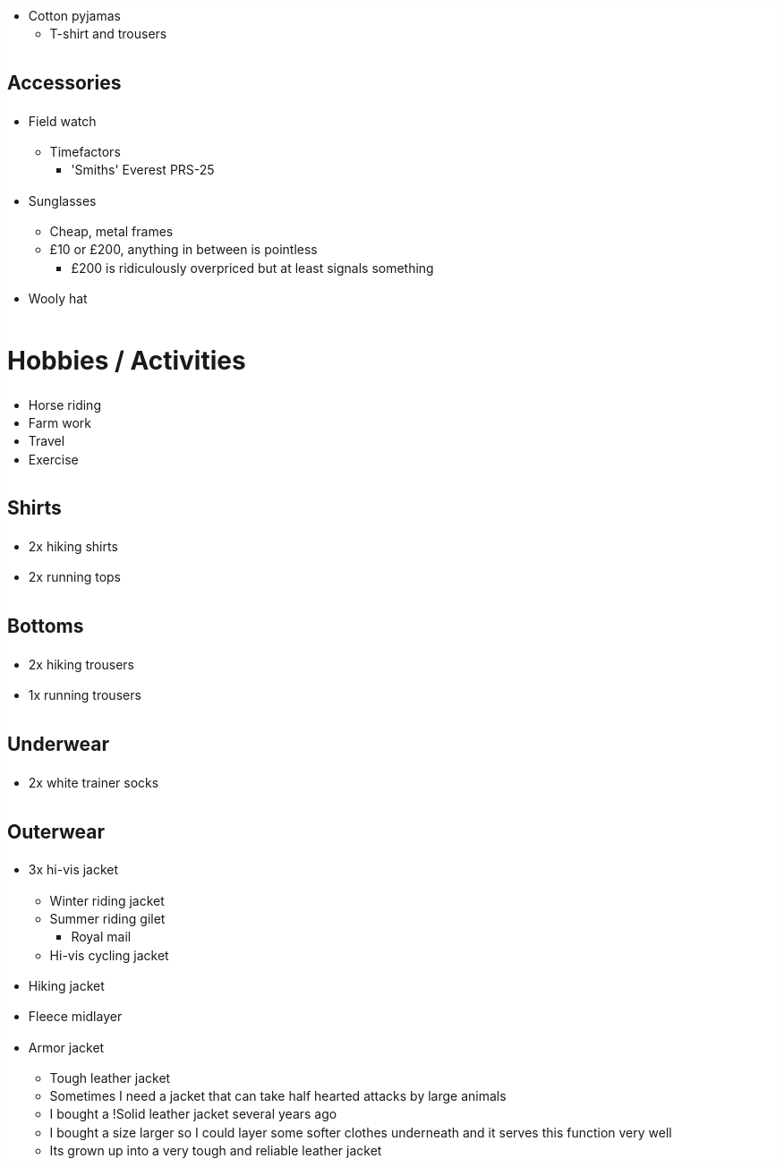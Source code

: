- Cotton pyjamas
    - T-shirt and trousers

## Accessories
- Field watch
    - Timefactors 
        - 'Smiths' Everest PRS-25

- Sunglasses
    - Cheap, metal frames
    - £10 or £200, anything in between is pointless
        - £200 is ridiculously overpriced but at least signals something

- Wooly hat

# Hobbies / Activities
- Horse riding
- Farm work
- Travel
- Exercise

## Shirts
- 2x hiking shirts 

- 2x running tops

## Bottoms
- 2x hiking trousers

- 1x running trousers

## Underwear
- 2x white trainer socks

## Outerwear
- 3x hi-vis jacket
    - Winter riding jacket 
    - Summer riding gilet
        - Royal mail
    - Hi-vis cycling jacket

- Hiking jacket

- Fleece midlayer

- Armor jacket
    - Tough leather jacket
    - Sometimes I need a jacket that can take half hearted attacks by large animals
    - I bought a !Solid leather jacket several years ago
    - I bought a size larger so I could layer some softer clothes underneath and it serves this function very well
    - Its grown up into a very tough and reliable leather jacket 
